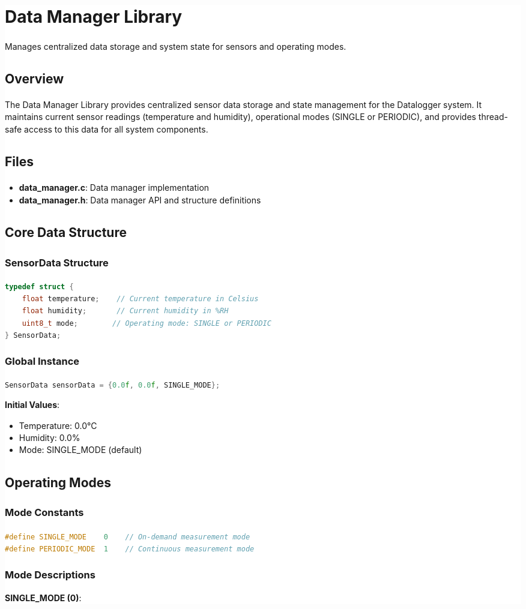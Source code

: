 # Data Manager Library

Manages centralized data storage and system state for sensors and operating modes.

## Overview

The Data Manager Library provides centralized sensor data storage and state management for the Datalogger system. It maintains current sensor readings (temperature and humidity), operational modes (SINGLE or PERIODIC), and provides thread-safe access to this data for all system components.

## Files

- **data_manager.c**: Data manager implementation
- **data_manager.h**: Data manager API and structure definitions

## Core Data Structure

### SensorData Structure

```c
typedef struct {
    float temperature;    // Current temperature in Celsius
    float humidity;       // Current humidity in %RH
    uint8_t mode;        // Operating mode: SINGLE or PERIODIC
} SensorData;
```

### Global Instance

```c
SensorData sensorData = {0.0f, 0.0f, SINGLE_MODE};
```

**Initial Values**:

- Temperature: 0.0°C
- Humidity: 0.0%
- Mode: SINGLE_MODE (default)

## Operating Modes

### Mode Constants

```c
#define SINGLE_MODE    0    // On-demand measurement mode
#define PERIODIC_MODE  1    // Continuous measurement mode
```

### Mode Descriptions

**SINGLE_MODE (0)**:
